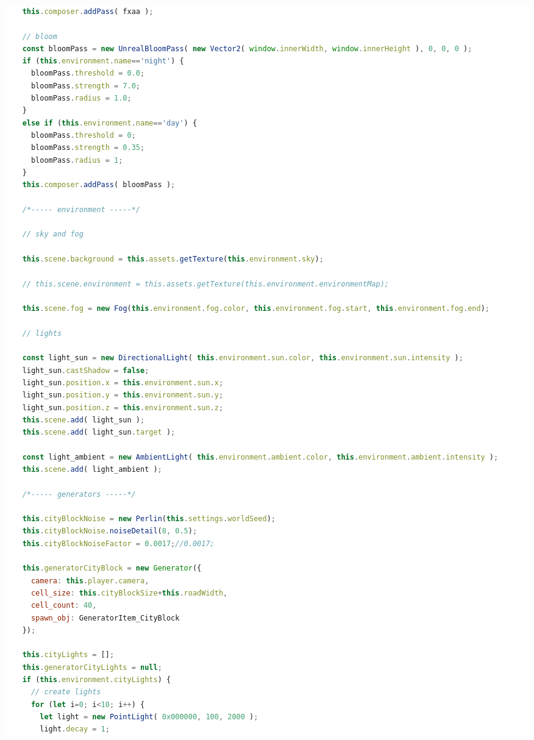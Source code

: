 ```javascript
    this.composer.addPass( fxaa );

    // bloom
    const bloomPass = new UnrealBloomPass( new Vector2( window.innerWidth, window.innerHeight ), 0, 0, 0 );
    if (this.environment.name=='night') {
      bloomPass.threshold = 0.0;
      bloomPass.strength = 7.0;
      bloomPass.radius = 1.0;
    }
    else if (this.environment.name=='day') {
      bloomPass.threshold = 0;
      bloomPass.strength = 0.35;
      bloomPass.radius = 1;
    }
    this.composer.addPass( bloomPass );

    /*----- environment -----*/

    // sky and fog

    this.scene.background = this.assets.getTexture(this.environment.sky);

    // this.scene.environment = this.assets.getTexture(this.environment.environmentMap);
    
    this.scene.fog = new Fog(this.environment.fog.color, this.environment.fog.start, this.environment.fog.end);

    // lights

    const light_sun = new DirectionalLight( this.environment.sun.color, this.environment.sun.intensity );
    light_sun.castShadow = false;
    light_sun.position.x = this.environment.sun.x;
    light_sun.position.y = this.environment.sun.y;
    light_sun.position.z = this.environment.sun.z;
    this.scene.add( light_sun );
    this.scene.add( light_sun.target );

    const light_ambient = new AmbientLight( this.environment.ambient.color, this.environment.ambient.intensity );
    this.scene.add( light_ambient );

    /*----- generators -----*/

    this.cityBlockNoise = new Perlin(this.settings.worldSeed);
    this.cityBlockNoise.noiseDetail(8, 0.5);
    this.cityBlockNoiseFactor = 0.0017;//0.0017;

    this.generatorCityBlock = new Generator({
      camera: this.player.camera,
      cell_size: this.cityBlockSize+this.roadWidth,
      cell_count: 40,
      spawn_obj: GeneratorItem_CityBlock
    });

    this.cityLights = [];
    this.generatorCityLights = null;
    if (this.environment.cityLights) {
      // create lights
      for (let i=0; i<10; i++) {
        let light = new PointLight( 0x000000, 100, 2000 );
        light.decay = 1;
```